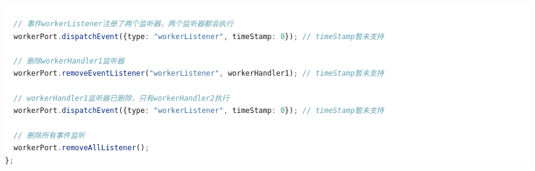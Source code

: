 ```ts

  // 事件workerListener注册了两个监听器，两个监听器都会执行
  workerPort.dispatchEvent({type: "workerListener", timeStamp: 0}); // timeStamp暂未支持

  // 删除workerHandler1监听器
  workerPort.removeEventListener("workerListener", workerHandler1); // timeStamp暂未支持

  // workerHandler1监听器已删除，只有workerHandler2执行
  workerPort.dispatchEvent({type: "workerListener", timeStamp: 0}); // timeStamp暂未支持

  // 删除所有事件监听
  workerPort.removeAllListener();
};
```
